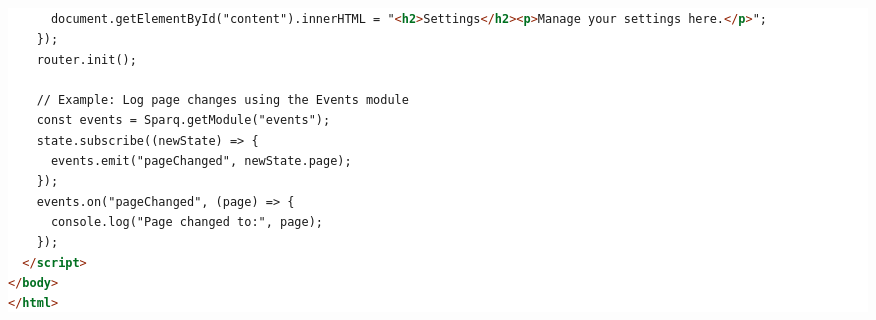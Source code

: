 ```html
      document.getElementById("content").innerHTML = "<h2>Settings</h2><p>Manage your settings here.</p>";
    });
    router.init();

    // Example: Log page changes using the Events module
    const events = Sparq.getModule("events");
    state.subscribe((newState) => {
      events.emit("pageChanged", newState.page);
    });
    events.on("pageChanged", (page) => {
      console.log("Page changed to:", page);
    });
  </script>
</body>
</html>
```
